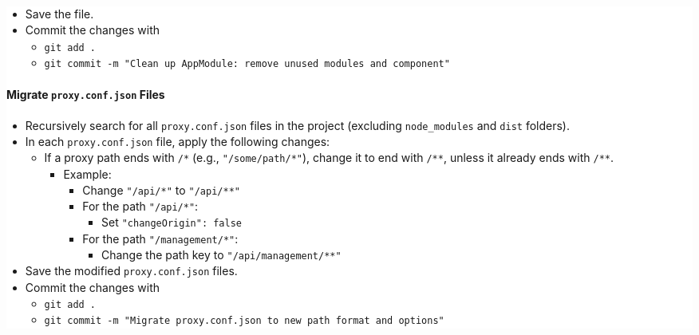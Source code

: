 * Save the file.
* Commit the changes with
  * `git add .`
  * `git commit -m "Clean up AppModule: remove unused modules and component"`

#### Migrate `proxy.conf.json` Files

* Recursively search for all `proxy.conf.json` files in the project (excluding `node_modules` and `dist` folders).
* In each `proxy.conf.json` file, apply the following changes:
  * If a proxy path ends with `/*` (e.g., `"/some/path/*"`), change it to end with `/**`, unless it already ends with `/**`.
    * Example:
      * Change `"/api/*"` to `"/api/**"`
      * For the path `"/api/*"`:
        * Set `"changeOrigin": false`
      * For the path `"/management/*"`:
        * Change the path key to `"/api/management/**"`
* Save the modified `proxy.conf.json` files.
* Commit the changes with
  * `git add .`
  * `git commit -m "Migrate proxy.conf.json to new path format and options"`
